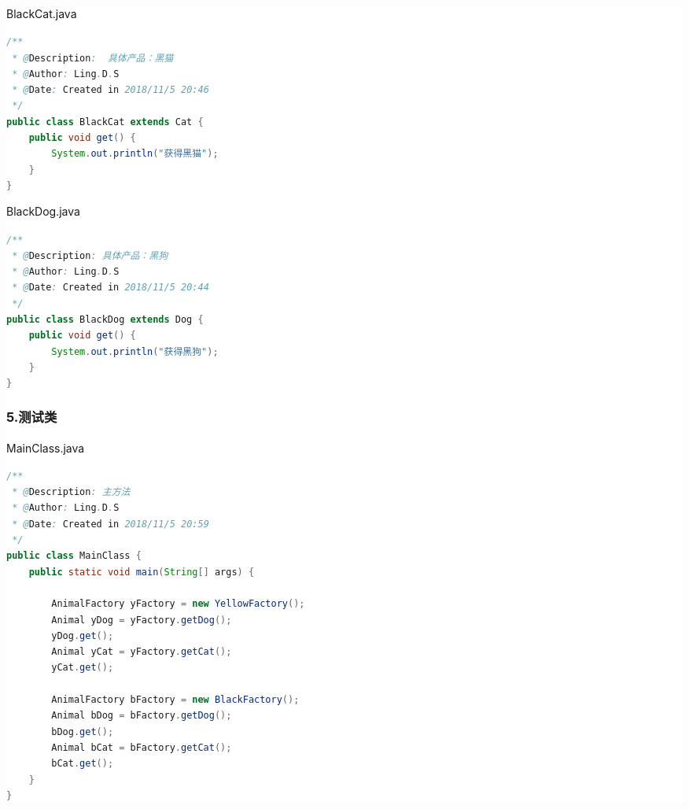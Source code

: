 BlackCat.java

```java
/**
 * @Description:  具体产品：黑猫
 * @Author: Ling.D.S
 * @Date: Created in 2018/11/5 20:46
 */
public class BlackCat extends Cat {
    public void get() {
        System.out.println("获得黑猫");
    }
}
```

BlackDog.java

```java
/**
 * @Description: 具体产品：黑狗
 * @Author: Ling.D.S
 * @Date: Created in 2018/11/5 20:44
 */
public class BlackDog extends Dog {
    public void get() {
        System.out.println("获得黑狗");
    }
}
```

### 5.测试类

MainClass.java

```java
/**
 * @Description: 主方法
 * @Author: Ling.D.S
 * @Date: Created in 2018/11/5 20:59
 */
public class MainClass {
    public static void main(String[] args) {

        AnimalFactory yFactory = new YellowFactory();
        Animal yDog = yFactory.getDog();
        yDog.get();
        Animal yCat = yFactory.getCat();
        yCat.get();

        AnimalFactory bFactory = new BlackFactory();
        Animal bDog = bFactory.getDog();
        bDog.get();
        Animal bCat = bFactory.getCat();
        bCat.get();
    }
}
```
